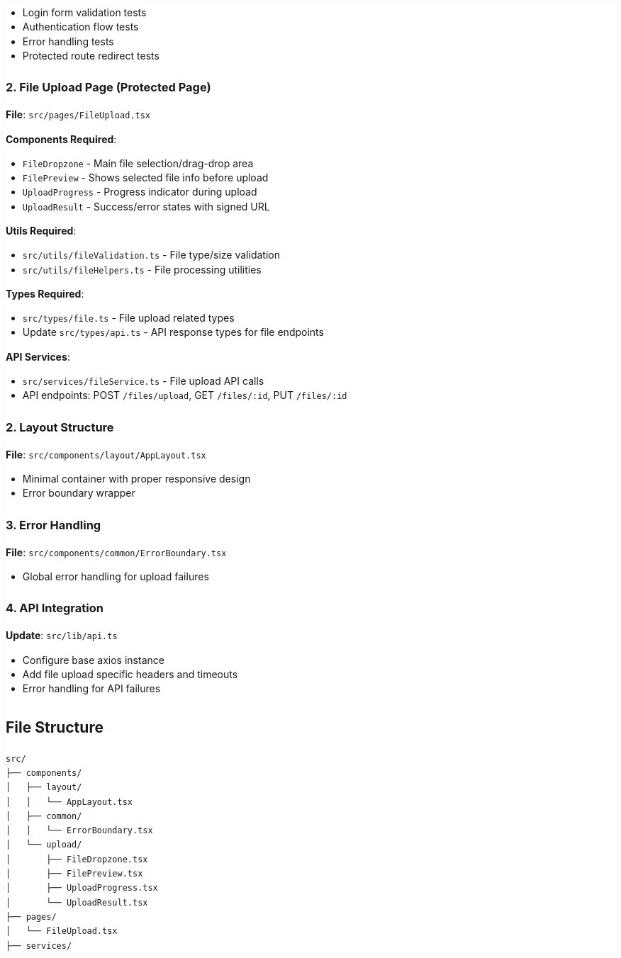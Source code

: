 - Login form validation tests
- Authentication flow tests
- Error handling tests
- Protected route redirect tests

### 2. File Upload Page (Protected Page)

**File**: `src/pages/FileUpload.tsx`

**Components Required**:

- `FileDropzone` - Main file selection/drag-drop area
- `FilePreview` - Shows selected file info before upload
- `UploadProgress` - Progress indicator during upload
- `UploadResult` - Success/error states with signed URL

**Utils Required**:

- `src/utils/fileValidation.ts` - File type/size validation
- `src/utils/fileHelpers.ts` - File processing utilities

**Types Required**:

- `src/types/file.ts` - File upload related types
- Update `src/types/api.ts` - API response types for file endpoints

**API Services**:

- `src/services/fileService.ts` - File upload API calls
- API endpoints: POST `/files/upload`, GET `/files/:id`, PUT `/files/:id`

### 2. Layout Structure

**File**: `src/components/layout/AppLayout.tsx`

- Minimal container with proper responsive design
- Error boundary wrapper

### 3. Error Handling

**File**: `src/components/common/ErrorBoundary.tsx`

- Global error handling for upload failures

### 4. API Integration

**Update**: `src/lib/api.ts`

- Configure base axios instance
- Add file upload specific headers and timeouts
- Error handling for API failures

## File Structure

```
src/
├── components/
│   ├── layout/
│   │   └── AppLayout.tsx
│   ├── common/
│   │   └── ErrorBoundary.tsx
│   └── upload/
│       ├── FileDropzone.tsx
│       ├── FilePreview.tsx
│       ├── UploadProgress.tsx
│       └── UploadResult.tsx
├── pages/
│   └── FileUpload.tsx
├── services/
```
